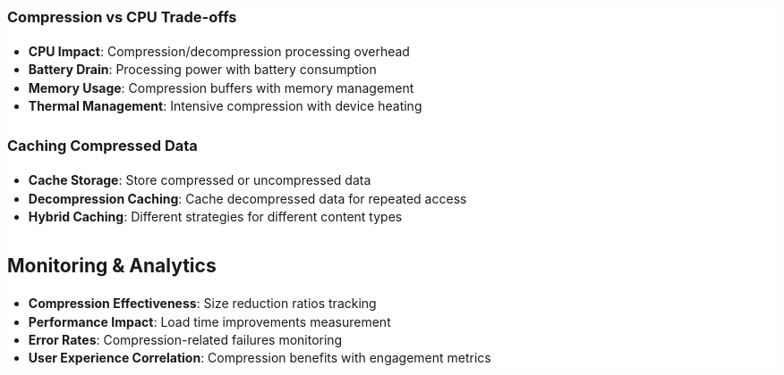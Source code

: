 ### Compression vs CPU Trade-offs
- **CPU Impact**: Compression/decompression processing overhead
- **Battery Drain**: Processing power with battery consumption
- **Memory Usage**: Compression buffers with memory management
- **Thermal Management**: Intensive compression with device heating

### Caching Compressed Data
- **Cache Storage**: Store compressed or uncompressed data
- **Decompression Caching**: Cache decompressed data for repeated access
- **Hybrid Caching**: Different strategies for different content types

## Monitoring & Analytics
- **Compression Effectiveness**: Size reduction ratios tracking
- **Performance Impact**: Load time improvements measurement
- **Error Rates**: Compression-related failures monitoring
- **User Experience Correlation**: Compression benefits with engagement metrics
